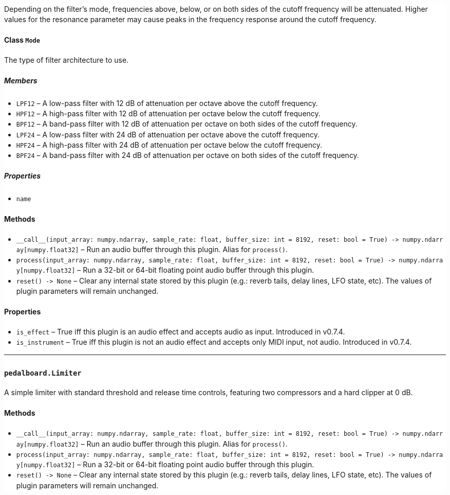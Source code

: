 Depending on the filter’s mode, frequencies above, below, or on both sides of the cutoff frequency will be attenuated. Higher values for the resonance parameter may cause peaks in the frequency response around the cutoff frequency.

#### Class `Mode`
The type of filter architecture to use.

##### Members
- `LPF12` – A low-pass filter with 12 dB of attenuation per octave above the cutoff frequency.
- `HPF12` – A high-pass filter with 12 dB of attenuation per octave below the cutoff frequency.
- `BPF12` – A band-pass filter with 12 dB of attenuation per octave on both sides of the cutoff frequency.
- `LPF24` – A low-pass filter with 24 dB of attenuation per octave above the cutoff frequency.
- `HPF24` – A high-pass filter with 24 dB of attenuation per octave below the cutoff frequency.
- `BPF24` – A band-pass filter with 24 dB of attenuation per octave on both sides of the cutoff frequency.

##### Properties
- `name`

#### Methods
- `__call__(input_array: numpy.ndarray, sample_rate: float, buffer_size: int = 8192, reset: bool = True) -> numpy.ndarray[numpy.float32]` – Run an audio buffer through this plugin. Alias for `process()`.
- `process(input_array: numpy.ndarray, sample_rate: float, buffer_size: int = 8192, reset: bool = True) -> numpy.ndarray[numpy.float32]` – Run a 32-bit or 64-bit floating point audio buffer through this plugin.
- `reset() -> None` – Clear any internal state stored by this plugin (e.g.: reverb tails, delay lines, LFO state, etc). The values of plugin parameters will remain unchanged.

#### Properties
- `is_effect` – True iff this plugin is an audio effect and accepts audio as input. Introduced in v0.7.4.
- `is_instrument` – True iff this plugin is not an audio effect and accepts only MIDI input, not audio. Introduced in v0.7.4.

---

### `pedalboard.Limiter`
A simple limiter with standard threshold and release time controls, featuring two compressors and a hard clipper at 0 dB.

#### Methods
- `__call__(input_array: numpy.ndarray, sample_rate: float, buffer_size: int = 8192, reset: bool = True) -> numpy.ndarray[numpy.float32]` – Run an audio buffer through this plugin. Alias for `process()`.
- `process(input_array: numpy.ndarray, sample_rate: float, buffer_size: int = 8192, reset: bool = True) -> numpy.ndarray[numpy.float32]` – Run a 32-bit or 64-bit floating point audio buffer through this plugin.
- `reset() -> None` – Clear any internal state stored by this plugin (e.g.: reverb tails, delay lines, LFO state, etc). The values of plugin parameters will remain unchanged.
